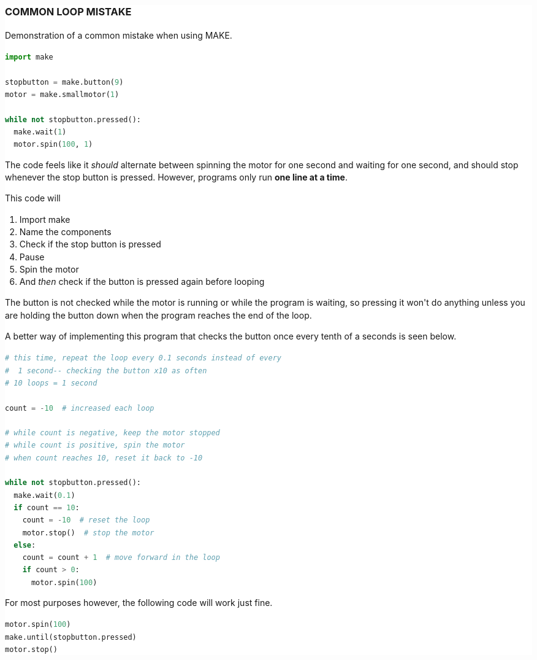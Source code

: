 ### COMMON LOOP MISTAKE

Demonstration of a common mistake when using MAKE.

```python
import make

stopbutton = make.button(9)
motor = make.smallmotor(1)

while not stopbutton.pressed():
  make.wait(1)
  motor.spin(100, 1)
```

The code feels like it *should* alternate between spinning the motor for one
second and waiting for one second, and should stop whenever the stop button
is pressed. However, programs only run **one line at a time**.

This code will

1. Import make
2. Name the components
3. Check if the stop button is pressed
4. Pause
5. Spin the motor
6. And *then* check if the button is pressed again before looping

The button is not checked while the motor is running or while the program is
waiting, so pressing it won't do anything unless you are holding the button
down when the program reaches the end of the loop.

A better way of implementing this program that checks the button once every
tenth of a seconds is seen below.

```python
# this time, repeat the loop every 0.1 seconds instead of every
#  1 second-- checking the button x10 as often
# 10 loops = 1 second

count = -10  # increased each loop

# while count is negative, keep the motor stopped
# while count is positive, spin the motor
# when count reaches 10, reset it back to -10

while not stopbutton.pressed():
  make.wait(0.1)
  if count == 10:
    count = -10  # reset the loop
    motor.stop()  # stop the motor
  else:
    count = count + 1  # move forward in the loop
    if count > 0:
      motor.spin(100)
```

For most purposes however, the following code will work just fine.

```python
motor.spin(100)
make.until(stopbutton.pressed)
motor.stop()
```
